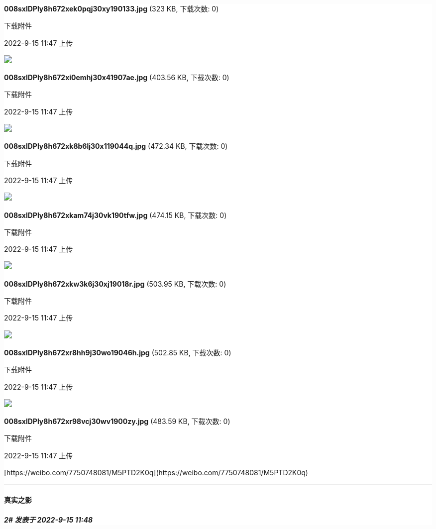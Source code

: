 <strong>008sxlDPly8h672xek0pqj30xy190133.jpg</strong> (323 KB, 下载次数: 0)

下载附件

2022-9-15 11:47 上传

<img src="https://img.saraba1st.com/forum/202209/15/114732ye3hjs3rrua33rhe.jpg" referrerpolicy="no-referrer">

<strong>008sxlDPly8h672xi0emhj30x41907ae.jpg</strong> (403.56 KB, 下载次数: 0)

下载附件

2022-9-15 11:47 上传

<img src="https://img.saraba1st.com/forum/202209/15/114733kw8z4w4d4a1vsd11.jpg" referrerpolicy="no-referrer">

<strong>008sxlDPly8h672xk8b6lj30x119044q.jpg</strong> (472.34 KB, 下载次数: 0)

下载附件

2022-9-15 11:47 上传

<img src="https://img.saraba1st.com/forum/202209/15/114737l2a6pncc4jskc4bq.jpg" referrerpolicy="no-referrer">

<strong>008sxlDPly8h672xkam74j30vk190tfw.jpg</strong> (474.15 KB, 下载次数: 0)

下载附件

2022-9-15 11:47 上传

<img src="https://img.saraba1st.com/forum/202209/15/114738vhsdh7c1z4cc0hzl.jpg" referrerpolicy="no-referrer">

<strong>008sxlDPly8h672xkw3k6j30xj19018r.jpg</strong> (503.95 KB, 下载次数: 0)

下载附件

2022-9-15 11:47 上传

<img src="https://img.saraba1st.com/forum/202209/15/114739tdb01ekz4q8htddx.jpg" referrerpolicy="no-referrer">

<strong>008sxlDPly8h672xr8hh9j30wo19046h.jpg</strong> (502.85 KB, 下载次数: 0)

下载附件

2022-9-15 11:47 上传

<img src="https://img.saraba1st.com/forum/202209/15/114741dfggfwhwspfwv5wv.jpg" referrerpolicy="no-referrer">

<strong>008sxlDPly8h672xr98vcj30wv1900zy.jpg</strong> (483.59 KB, 下载次数: 0)

下载附件

2022-9-15 11:47 上传

[https://weibo.com/7750748081/M5PTD2K0q](https://weibo.com/7750748081/M5PTD2K0q)

*****

####  真实之影  
##### 2#       发表于 2022-9-15 11:48

